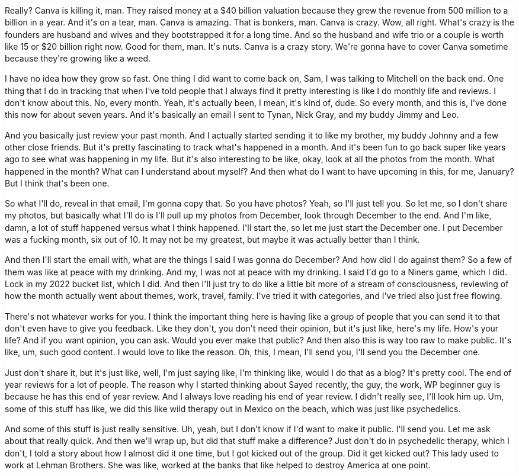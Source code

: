Really? Canva is killing it, man. They raised money at a $40 billion valuation because they grew the revenue from 500 million to a billion in a year. And it's on a tear, man. Canva is amazing. That is bonkers, man. Canva is crazy. Wow, all right. What's crazy is the founders are husband and wives and they bootstrapped it for a long time. And so the husband and wife trio or a couple is worth like 15 or $20 billion right now. Good for them, man. It's nuts. Canva is a crazy story. We're gonna have to cover Canva sometime because they're growing like a weed.

I have no idea how they grow so fast. One thing I did want to come back on, Sam, I was talking to Mitchell on the back end. One thing that I do in tracking that when I've told people that I always find it pretty interesting is like I do monthly life and reviews. I don't know about this. No, every month. Yeah, it's actually been, I mean, it's kind of, dude. So every month, and this is, I've done this now for about seven years. And it's basically an email I sent to Tynan, Nick Gray, and my buddy Jimmy and Leo.

And you basically just review your past month. And I actually started sending it to like my brother, my buddy Johnny and a few other close friends. But it's pretty fascinating to track what's happened in a month. And it's been fun to go back super like years ago to see what was happening in my life. But it's also interesting to be like, okay, look at all the photos from the month. What happened in the month? What can I understand about myself? And then what do I want to have upcoming in this, for me, January? But I think that's been one.

So what I'll do, reveal in that email, I'm gonna copy that. So you have photos? Yeah, so I'll just tell you. So let me, so I don't share my photos, but basically what I'll do is I'll pull up my photos from December, look through December to the end. And I'm like, damn, a lot of stuff happened versus what I think happened. I'll start the, so let me just start the December one. I put December was a fucking month, six out of 10. It may not be my greatest, but maybe it was actually better than I think.

And then I'll start the email with, what are the things I said I was gonna do December? And how did I do against them? So a few of them was like at peace with my drinking. And my, I was not at peace with my drinking. I said I'd go to a Niners game, which I did. Lock in my 2022 bucket list, which I did. And then I'll just try to do like a little bit more of a stream of consciousness, reviewing of how the month actually went about themes, work, travel, family. I've tried it with categories, and I've tried also just free flowing.

There's not whatever works for you. I think the important thing here is having like a group of people that you can send it to that don't even have to give you feedback. Like they don't, you don't need their opinion, but it's just like, here's my life. How's your life? And if you want opinion, you can ask. Would you ever make that public? And then also this is way too raw to make public. It's like, um, such good content. I would love to like the reason. Oh, this, I mean, I'll send you, I'll send you the December one.

Just don't share it, but it's just like, well, I'm just saying like, I'm thinking like, would I do that as a blog? It's pretty cool. The end of year reviews for a lot of people. The reason why I started thinking about Sayed recently, the guy, the work, WP beginner guy is because he has this end of year review. And I always love reading his end of year review. I didn't really see, I'll look him up. Um, some of this stuff has like, we did this like wild therapy out in Mexico on the beach, which was just like psychedelics.

And some of this stuff is just really sensitive. Uh, yeah, but I don't know if I'd want to make it public. I'll send you. Let me ask about that really quick. And then we'll wrap up, but did that stuff make a difference? Just don't do in psychedelic therapy, which I don't, I told a story about how I almost did it one time, but I got kicked out of the group. Did it get kicked out? This lady used to work at Lehman Brothers. She was like, worked at the banks that like helped to destroy America at one point.
